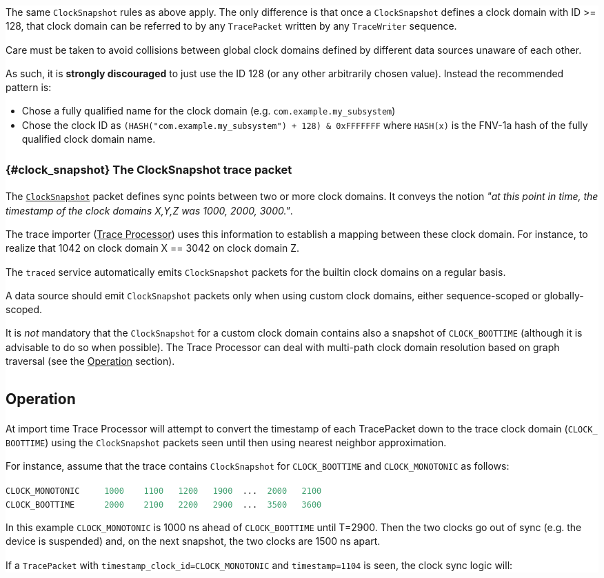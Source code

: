 The same `ClockSnapshot` rules as above apply. The only difference is that once
a `ClockSnapshot` defines a clock domain with ID >= 128, that clock domain can
be referred to by any `TracePacket` written by any `TraceWriter` sequence.

Care must be taken to avoid collisions between global clock domains defined by
different data sources unaware of each other.

As such, it is **strongly discouraged** to just use the ID 128 (or any other
arbitrarily chosen value). Instead the recommended pattern is:

* Chose a fully qualified name for the clock domain
  (e.g. `com.example.my_subsystem`)
* Chose the clock ID as `(HASH("com.example.my_subsystem") + 128) & 0xFFFFFFF`
  where `HASH(x)` is the FNV-1a hash of the fully qualified clock domain name.

### {#clock_snapshot} The ClockSnapshot trace packet

The [`ClockSnapshot`][clock_snapshot] packet defines sync points between two or
more clock domains. It conveys the notion *"at this point in time, the timestamp
of the clock domains X,Y,Z was 1000, 2000, 3000."*.

The trace importer ([Trace Processor](/docs/analysis/trace-processor.md)) uses this
information to establish a mapping between these clock domain. For instance,
to realize that 1042 on clock domain X == 3042 on clock domain Z.

The `traced` service automatically emits `ClockSnapshot` packets for the builtin
clock domains on a regular basis.

A data source should emit `ClockSnapshot` packets only when using custom clock
domains, either sequence-scoped or globally-scoped.

It is *not* mandatory that the `ClockSnapshot` for a custom clock domain
contains also a snapshot of `CLOCK_BOOTTIME` (although it is advisable to do
so when possible). The Trace Processor can deal with multi-path clock domain
resolution based on graph traversal (see the [Operation](#operation) section).

## Operation

At import time Trace Processor will attempt to convert the timestamp of each
TracePacket down to the trace clock domain (`CLOCK_BOOTTIME`) using the
`ClockSnapshot` packets seen until then using nearest neighbor approximation.

For instance, assume that the trace contains `ClockSnapshot` for
`CLOCK_BOOTTIME` and `CLOCK_MONOTONIC` as follows:

```python
CLOCK_MONOTONIC     1000    1100   1200   1900  ...  2000   2100
CLOCK_BOOTTIME      2000    2100   2200   2900  ...  3500   3600
```

In this example `CLOCK_MONOTONIC` is 1000 ns ahead of `CLOCK_BOOTTIME` until
T=2900. Then the two clocks go out of sync (e.g. the device is suspended) and,
on the next snapshot, the two clocks are 1500 ns apart.

If a `TracePacket` with `timestamp_clock_id=CLOCK_MONOTONIC` and
`timestamp=1104` is seen, the clock sync logic will:


[6756fb05]: https://android-review.googlesource.com/c/platform/external/perfetto/+/1101915/
[clock_snapshot]: https://android.googlesource.com/platform/external/perfetto/+/refs/heads/master/protos/perfetto/trace/clock_snapshot.proto
[timestamp_clock_id]: https://android.googlesource.com/platform/external/perfetto/+/3e7ca4f5893f7d762ec24a2eac9a47343b226c6c/protos/perfetto/trace/trace_packet.proto#68
[builtin_clocks]: https://android.googlesource.com/platform/external/perfetto/+/3e7ca4f5893f7d762ec24a2eac9a47343b226c6c/protos/perfetto/trace/clock_snapshot.proto#25
